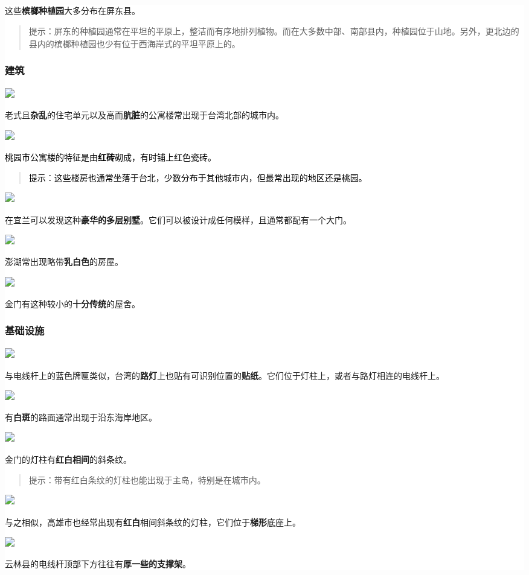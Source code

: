 这些**槟榔种植园**大多分布在屏东县。

> 提示：屏东的种植园通常在平坦的平原上，整洁而有序地排列植物。而在大多数中部、南部县内，种植园位于山地。另外，更北边的县内的槟榔种植园也少有位于西海岸式的平坦平原上的。
>

### 建筑
![](https://cdn.nlark.com/yuque/0/2023/png/36236596/1691254244695-a809e089-66d0-4308-9e95-b842947a798f.png)

老式且**杂乱**的住宅单元以及高而**肮脏**的公寓楼常出现于台湾北部的城市内。

![](https://cdn.nlark.com/yuque/0/2023/png/36236596/1691254629254-bc6e011d-6da2-4590-83f6-0bebcfcc3247.png)

<font style="color:rgb(0, 0, 0);">桃园市公寓楼的特征是由</font>**<font style="color:rgb(0, 0, 0);">红砖</font>**<font style="color:rgb(0, 0, 0);">砌成，有时铺上红色瓷砖。</font>

> <font style="color:rgb(0, 0, 0);">提示：这些楼房也通常坐落于台北，少数分布于其他城市内，但最常出现的地区还是桃园。</font>
>

![](https://cdn.nlark.com/yuque/0/2023/png/36236596/1691254311135-98e17f00-994a-45aa-b32b-738826ca6c9c.png)

在宜兰可以发现这种**豪华的多层别墅**。它们可以被设计成任何模样，且通常都配有一个大门。

![](https://cdn.nlark.com/yuque/0/2023/png/36236596/1691254359421-993e4762-199d-48dc-b8b4-28ea78f4cdfb.png)

澎湖常出现略带**乳白色**的房屋。

![](https://cdn.nlark.com/yuque/0/2023/png/36236596/1691254472277-918f3fc6-5d32-4ff0-91e0-9d7c314df7ab.png)

金门有这种较小的**十分传统**的屋舍。

### 基础设施
![](https://cdn.nlark.com/yuque/0/2023/png/36236596/1691254865965-6f786947-18d0-42b8-8a97-eb3870adfd26.png)

与电线杆上的蓝色牌匾类似，台湾的**路灯**上也贴有可识别位置的**贴纸**。它们位于灯柱上，或者与路灯相连的电线杆上。

![](https://cdn.nlark.com/yuque/0/2023/png/36236596/1691255080897-46e26737-697f-4162-8290-d85a1a8e1932.png)

有**白斑**的路面通常出现于沿东海岸地区。

![](https://cdn.nlark.com/yuque/0/2023/png/36236596/1691255132084-5ad65e28-7796-4bc8-b394-3588198b40c1.png)

金门的灯柱有**红白相间**的斜条纹。

> 提示：带有红白条纹的灯柱也能出现于主岛，特别是在城市内。
>

![](https://cdn.nlark.com/yuque/0/2023/png/36236596/1691255283269-2014f7fa-00fd-474a-ae19-3458028b8b68.png)

与之相似，高雄市也经常出现有**红白**相间斜条纹的灯柱，它们位于**梯形**底座上。

![](https://cdn.nlark.com/yuque/0/2023/png/36236596/1691255295555-79fd80cb-c49d-49f4-b268-2355b848deb2.png)

云林县的电线杆顶部下方往往有**厚一些的支撑架**。
